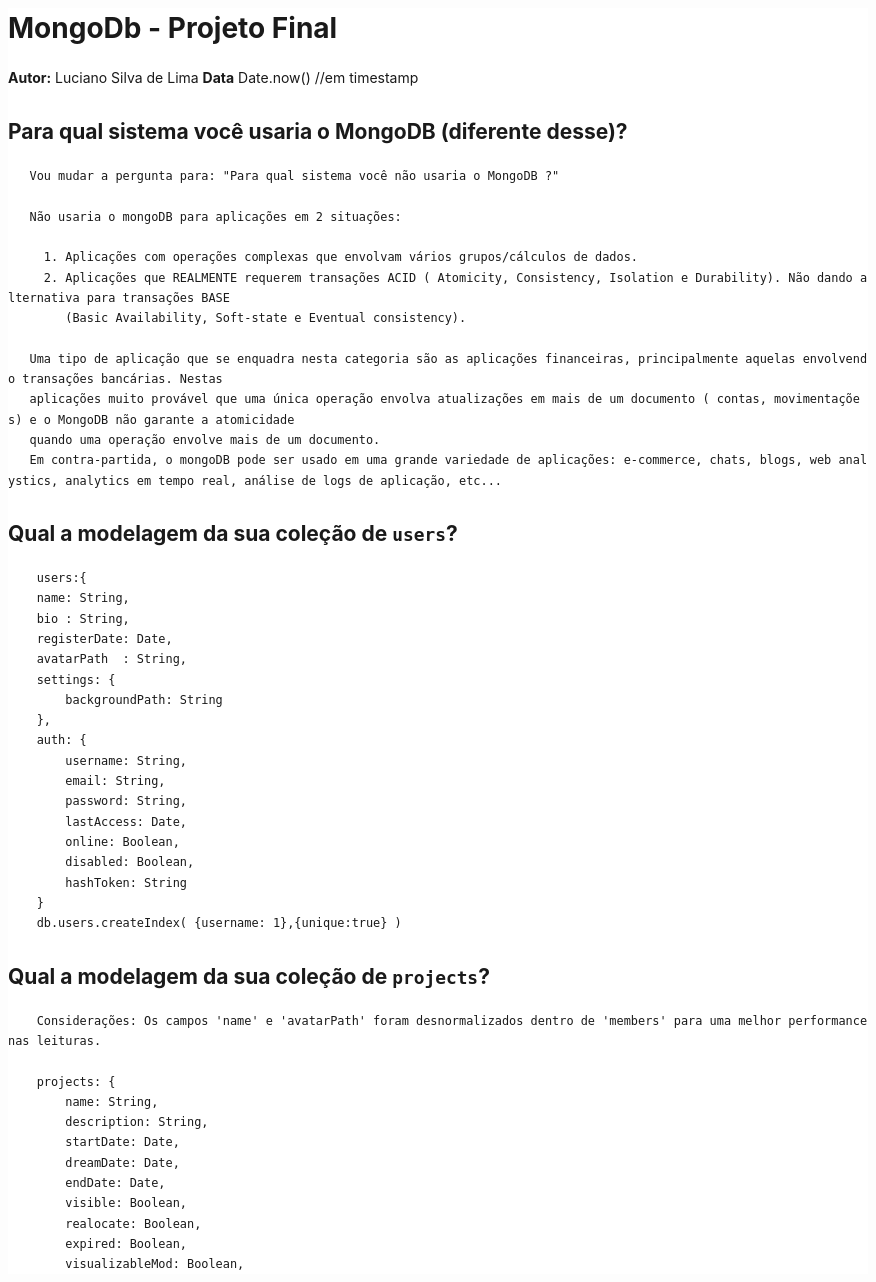 # MongoDb - Projeto Final
**Autor:** Luciano Silva de Lima
**Data** Date.now() //em timestamp

## Para qual sistema você usaria o MongoDB (diferente desse)?
```
   Vou mudar a pergunta para: "Para qual sistema você não usaria o MongoDB ?"
   
   Não usaria o mongoDB para aplicações em 2 situações:
   
     1. Aplicações com operações complexas que envolvam vários grupos/cálculos de dados.
	 2. Aplicações que REALMENTE requerem transações ACID ( Atomicity, Consistency, Isolation e Durability). Não dando alternativa para transações BASE
	    (Basic Availability, Soft-state e Eventual consistency).
		
   Uma tipo de aplicação que se enquadra nesta categoria são as aplicações financeiras, principalmente aquelas envolvendo transações bancárias. Nestas
   aplicações muito provável que uma única operação envolva atualizações em mais de um documento ( contas, movimentações) e o MongoDB não garante a atomicidade
   quando uma operação envolve mais de um documento.
   Em contra-partida, o mongoDB pode ser usado em uma grande variedade de aplicações: e-commerce, chats, blogs, web analystics, analytics em tempo real, análise de logs de aplicação, etc...
```
## Qual a modelagem da sua coleção de `users`?
```
	users:{
	name: String,
	bio : String,
	registerDate: Date,
	avatarPath  : String,
	settings: {
		backgroundPath: String
	},
	auth: {
		username: String,
		email: String,
		password: String,
		lastAccess: Date,
		online: Boolean,
		disabled: Boolean,
		hashToken: String
	}
	db.users.createIndex( {username: 1},{unique:true} )
```
## Qual a modelagem da sua coleção de `projects`?
```
	Considerações: Os campos 'name' e 'avatarPath' foram desnormalizados dentro de 'members' para uma melhor performance nas leituras.
	
	projects: { 
		name: String,
		description: String,
		startDate: Date,
		dreamDate: Date,
		endDate: Date,
		visible: Boolean, 
		realocate: Boolean,
		expired: Boolean,
		visualizableMod: Boolean,
```